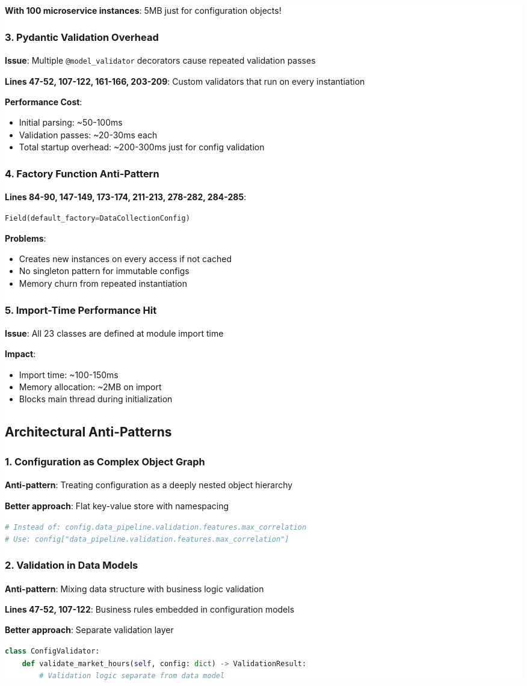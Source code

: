 **With 100 microservice instances**: 5MB just for configuration objects!

### 3. Pydantic Validation Overhead

**Issue**: Multiple `@model_validator` decorators cause repeated validation passes

**Lines 47-52, 107-122, 161-166, 203-209**: Custom validators that run on every instantiation

**Performance Cost**:
- Initial parsing: ~50-100ms
- Validation passes: ~20-30ms each
- Total startup overhead: ~200-300ms just for config validation

### 4. Factory Function Anti-Pattern

**Lines 84-90, 147-149, 173-174, 211-213, 278-282, 284-285**:
```python
Field(default_factory=DataCollectionConfig)
```

**Problems**:
- Creates new instances on every access if not cached
- No singleton pattern for immutable configs
- Memory churn from repeated instantiation

### 5. Import-Time Performance Hit

**Issue**: All 23 classes are defined at module import time

**Impact**:
- Import time: ~100-150ms
- Memory allocation: ~2MB on import
- Blocks main thread during initialization

## Architectural Anti-Patterns

### 1. Configuration as Complex Object Graph

**Anti-pattern**: Treating configuration as a deeply nested object hierarchy

**Better approach**: Flat key-value store with namespacing
```python
# Instead of: config.data_pipeline.validation.features.max_correlation
# Use: config["data_pipeline.validation.features.max_correlation"]
```

### 2. Validation in Data Models

**Anti-pattern**: Mixing data structure with business logic validation

**Lines 47-52, 107-122**: Business rules embedded in configuration models

**Better approach**: Separate validation layer
```python
class ConfigValidator:
    def validate_market_hours(self, config: dict) -> ValidationResult:
        # Validation logic separate from data model
```
